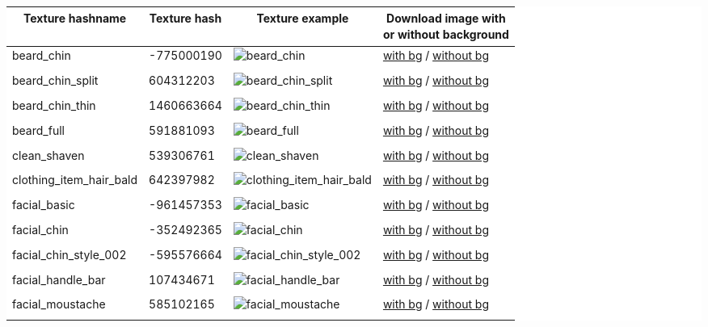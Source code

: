 Texture hashname | Texture hash | Texture example | Download image with<br> or without background
------------ | ---------------- | --------------- | -----------
beard_chin | -775000190 | ![beard_chin](http://femga.com/images/samples/ui_textures/shaving_menu/beard_chin.png) | [with bg](http://femga.com/images/samples/ui_textures/shaving_menu/beard_chin.png) / [without bg](http://femga.com/images/samples/ui_textures_no_bg/shaving_menu/beard_chin.png)
 |  | 
beard_chin_split | 604312203 | ![beard_chin_split](http://femga.com/images/samples/ui_textures/shaving_menu/beard_chin_split.png) | [with bg](http://femga.com/images/samples/ui_textures/shaving_menu/beard_chin_split.png) / [without bg](http://femga.com/images/samples/ui_textures_no_bg/shaving_menu/beard_chin_split.png)
 |  | 
beard_chin_thin | 1460663664 | ![beard_chin_thin](http://femga.com/images/samples/ui_textures/shaving_menu/beard_chin_thin.png) | [with bg](http://femga.com/images/samples/ui_textures/shaving_menu/beard_chin_thin.png) / [without bg](http://femga.com/images/samples/ui_textures_no_bg/shaving_menu/beard_chin_thin.png)
 |  | 
beard_full | 591881093 | ![beard_full](http://femga.com/images/samples/ui_textures/shaving_menu/beard_full.png) | [with bg](http://femga.com/images/samples/ui_textures/shaving_menu/beard_full.png) / [without bg](http://femga.com/images/samples/ui_textures_no_bg/shaving_menu/beard_full.png)
 |  | 
clean_shaven | 539306761 | ![clean_shaven](http://femga.com/images/samples/ui_textures/shaving_menu/clean_shaven.png) | [with bg](http://femga.com/images/samples/ui_textures/shaving_menu/clean_shaven.png) / [without bg](http://femga.com/images/samples/ui_textures_no_bg/shaving_menu/clean_shaven.png)
 |  | 
clothing_item_hair_bald | 642397982 | ![clothing_item_hair_bald](http://femga.com/images/samples/ui_textures/shaving_menu/clothing_item_hair_bald.png) | [with bg](http://femga.com/images/samples/ui_textures/shaving_menu/clothing_item_hair_bald.png) / [without bg](http://femga.com/images/samples/ui_textures_no_bg/shaving_menu/clothing_item_hair_bald.png)
 |  | 
facial_basic | -961457353 | ![facial_basic](http://femga.com/images/samples/ui_textures/shaving_menu/facial_basic.png) | [with bg](http://femga.com/images/samples/ui_textures/shaving_menu/facial_basic.png) / [without bg](http://femga.com/images/samples/ui_textures_no_bg/shaving_menu/facial_basic.png)
 |  | 
facial_chin | -352492365 | ![facial_chin](http://femga.com/images/samples/ui_textures/shaving_menu/facial_chin.png) | [with bg](http://femga.com/images/samples/ui_textures/shaving_menu/facial_chin.png) / [without bg](http://femga.com/images/samples/ui_textures_no_bg/shaving_menu/facial_chin.png)
 |  | 
facial_chin_style_002 | -595576664 | ![facial_chin_style_002](http://femga.com/images/samples/ui_textures/shaving_menu/facial_chin_style_002.png) | [with bg](http://femga.com/images/samples/ui_textures/shaving_menu/facial_chin_style_002.png) / [without bg](http://femga.com/images/samples/ui_textures_no_bg/shaving_menu/facial_chin_style_002.png)
 |  | 
facial_handle_bar | 107434671 | ![facial_handle_bar](http://femga.com/images/samples/ui_textures/shaving_menu/facial_handle_bar.png) | [with bg](http://femga.com/images/samples/ui_textures/shaving_menu/facial_handle_bar.png) / [without bg](http://femga.com/images/samples/ui_textures_no_bg/shaving_menu/facial_handle_bar.png)
 |  | 
facial_moustache | 585102165 | ![facial_moustache](http://femga.com/images/samples/ui_textures/shaving_menu/facial_moustache.png) | [with bg](http://femga.com/images/samples/ui_textures/shaving_menu/facial_moustache.png) / [without bg](http://femga.com/images/samples/ui_textures_no_bg/shaving_menu/facial_moustache.png)
 |  | 